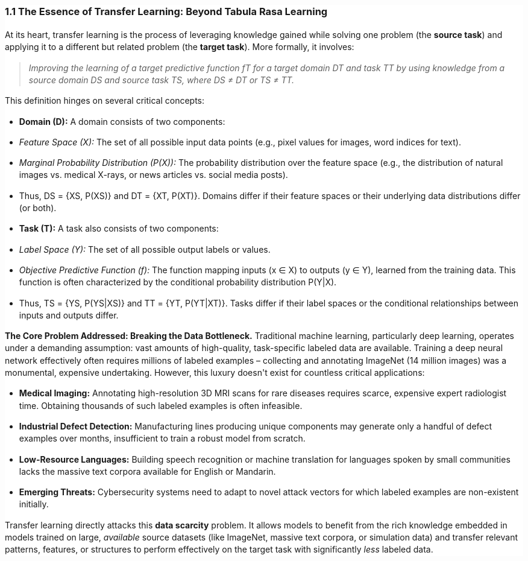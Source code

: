 ### 1.1 The Essence of Transfer Learning: Beyond Tabula Rasa Learning

At its heart, transfer learning is the process of leveraging knowledge gained while solving one problem (the **source task**) and applying it to a different but related problem (the **target task**). More formally, it involves:

> *Improving the learning of a target predictive function fT for a target domain DT and task TT by using knowledge from a source domain DS and source task TS, where DS ≠ DT or TS ≠ TT.*

This definition hinges on several critical concepts:

*   **Domain (D):** A domain consists of two components:

*   *Feature Space (X):* The set of all possible input data points (e.g., pixel values for images, word indices for text).

*   *Marginal Probability Distribution (P(X)):* The probability distribution over the feature space (e.g., the distribution of natural images vs. medical X-rays, or news articles vs. social media posts).

*   Thus, DS = {XS, P(XS)} and DT = {XT, P(XT)}. Domains differ if their feature spaces or their underlying data distributions differ (or both).

*   **Task (T):** A task also consists of two components:

*   *Label Space (Y):* The set of all possible output labels or values.

*   *Objective Predictive Function (f):* The function mapping inputs (x ∈ X) to outputs (y ∈ Y), learned from the training data. This function is often characterized by the conditional probability distribution P(Y|X).

*   Thus, TS = {YS, P(YS|XS)} and TT = {YT, P(YT|XT)}. Tasks differ if their label spaces or the conditional relationships between inputs and outputs differ.

**The Core Problem Addressed: Breaking the Data Bottleneck.** Traditional machine learning, particularly deep learning, operates under a demanding assumption: vast amounts of high-quality, task-specific labeled data are available. Training a deep neural network effectively often requires millions of labeled examples – collecting and annotating ImageNet (14 million images) was a monumental, expensive undertaking. However, this luxury doesn't exist for countless critical applications:

*   **Medical Imaging:** Annotating high-resolution 3D MRI scans for rare diseases requires scarce, expensive expert radiologist time. Obtaining thousands of such labeled examples is often infeasible.

*   **Industrial Defect Detection:** Manufacturing lines producing unique components may generate only a handful of defect examples over months, insufficient to train a robust model from scratch.

*   **Low-Resource Languages:** Building speech recognition or machine translation for languages spoken by small communities lacks the massive text corpora available for English or Mandarin.

*   **Emerging Threats:** Cybersecurity systems need to adapt to novel attack vectors for which labeled examples are non-existent initially.

Transfer learning directly attacks this **data scarcity** problem. It allows models to benefit from the rich knowledge embedded in models trained on large, *available* source datasets (like ImageNet, massive text corpora, or simulation data) and transfer relevant patterns, features, or structures to perform effectively on the target task with significantly *less* labeled data.
